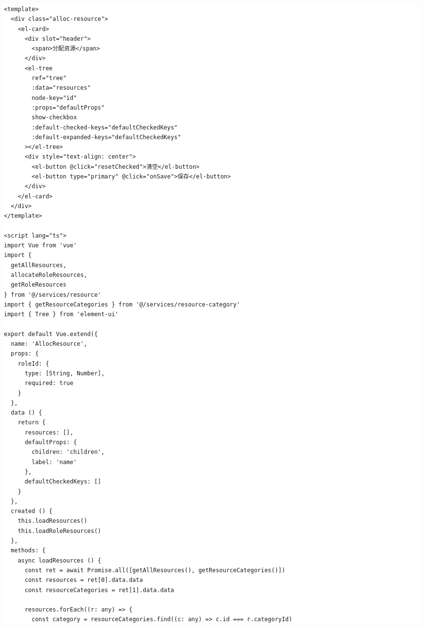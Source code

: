 ```vue
<template>
  <div class="alloc-resource">
    <el-card>
      <div slot="header">
        <span>分配资源</span>
      </div>
      <el-tree
        ref="tree"
        :data="resources"
        node-key="id"
        :props="defaultProps"
        show-checkbox
        :default-checked-keys="defaultCheckedKeys"
        :default-expanded-keys="defaultCheckedKeys"
      ></el-tree>
      <div style="text-align: center">
        <el-button @click="resetChecked">清空</el-button>
        <el-button type="primary" @click="onSave">保存</el-button>
      </div>
    </el-card>
  </div>
</template>

<script lang="ts">
import Vue from 'vue'
import {
  getAllResources,
  allocateRoleResources,
  getRoleResources
} from '@/services/resource'
import { getResourceCategories } from '@/services/resource-category'
import { Tree } from 'element-ui'

export default Vue.extend({
  name: 'AllocResource',
  props: {
    roleId: {
      type: [String, Number],
      required: true
    }
  },
  data () {
    return {
      resources: [],
      defaultProps: {
        children: 'children',
        label: 'name'
      },
      defaultCheckedKeys: []
    }
  },
  created () {
    this.loadResources()
    this.loadRoleResources()
  },
  methods: {
    async loadResources () {
      const ret = await Promise.all([getAllResources(), getResourceCategories()])
      const resources = ret[0].data.data
      const resourceCategories = ret[1].data.data

      resources.forEach((r: any) => {
        const category = resourceCategories.find((c: any) => c.id === r.categoryId)
```